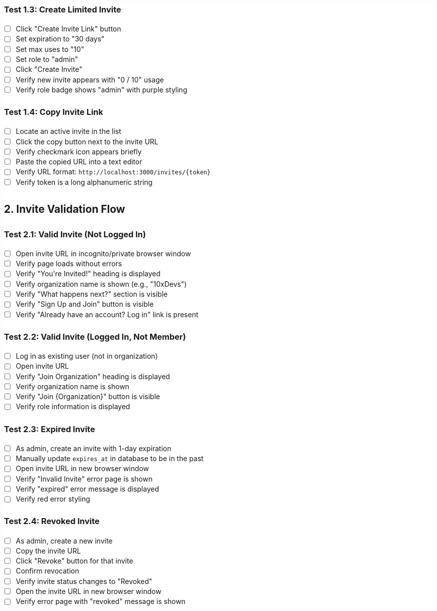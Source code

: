 ### Test 1.3: Create Limited Invite
- [ ] Click "Create Invite Link" button
- [ ] Set expiration to "30 days"
- [ ] Set max uses to "10"
- [ ] Set role to "admin"
- [ ] Click "Create Invite"
- [ ] Verify new invite appears with "0 / 10" usage
- [ ] Verify role badge shows "admin" with purple styling

### Test 1.4: Copy Invite Link
- [ ] Locate an active invite in the list
- [ ] Click the copy button next to the invite URL
- [ ] Verify checkmark icon appears briefly
- [ ] Paste the copied URL into a text editor
- [ ] Verify URL format: `http://localhost:3000/invites/{token}`
- [ ] Verify token is a long alphanumeric string

## 2. Invite Validation Flow

### Test 2.1: Valid Invite (Not Logged In)
- [ ] Open invite URL in incognito/private browser window
- [ ] Verify page loads without errors
- [ ] Verify "You're Invited!" heading is displayed
- [ ] Verify organization name is shown (e.g., "10xDevs")
- [ ] Verify "What happens next?" section is visible
- [ ] Verify "Sign Up and Join" button is visible
- [ ] Verify "Already have an account? Log in" link is present

### Test 2.2: Valid Invite (Logged In, Not Member)
- [ ] Log in as existing user (not in organization)
- [ ] Open invite URL
- [ ] Verify "Join Organization" heading is displayed
- [ ] Verify organization name is shown
- [ ] Verify "Join {Organization}" button is visible
- [ ] Verify role information is displayed

### Test 2.3: Expired Invite
- [ ] As admin, create an invite with 1-day expiration
- [ ] Manually update `expires_at` in database to be in the past
- [ ] Open invite URL in new browser window
- [ ] Verify "Invalid Invite" error page is shown
- [ ] Verify "expired" error message is displayed
- [ ] Verify red error styling

### Test 2.4: Revoked Invite
- [ ] As admin, create a new invite
- [ ] Copy the invite URL
- [ ] Click "Revoke" button for that invite
- [ ] Confirm revocation
- [ ] Verify invite status changes to "Revoked"
- [ ] Open the invite URL in new browser window
- [ ] Verify error page with "revoked" message is shown

